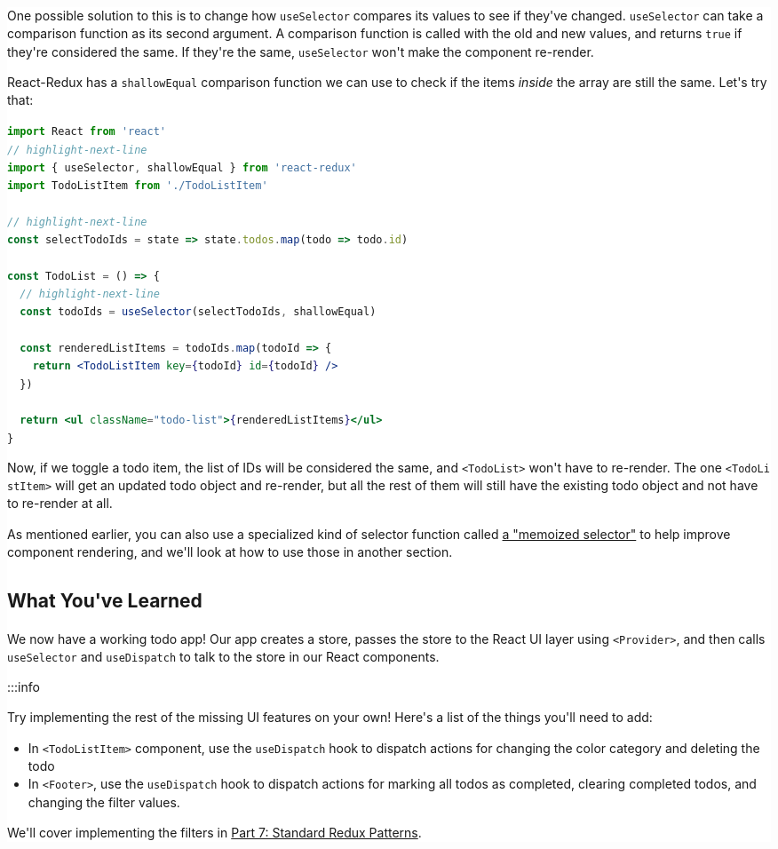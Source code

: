 One possible solution to this is to change how `useSelector` compares its values to see if they've changed. `useSelector` can take a comparison function as its second argument. A comparison function is called with the old and new values, and returns `true` if they're considered the same. If they're the same, `useSelector` won't make the component re-render.

React-Redux has a `shallowEqual` comparison function we can use to check if the items _inside_ the array are still the same. Let's try that:

```jsx title="src/features/todos/TodoList.js"
import React from 'react'
// highlight-next-line
import { useSelector, shallowEqual } from 'react-redux'
import TodoListItem from './TodoListItem'

// highlight-next-line
const selectTodoIds = state => state.todos.map(todo => todo.id)

const TodoList = () => {
  // highlight-next-line
  const todoIds = useSelector(selectTodoIds, shallowEqual)

  const renderedListItems = todoIds.map(todoId => {
    return <TodoListItem key={todoId} id={todoId} />
  })

  return <ul className="todo-list">{renderedListItems}</ul>
}
```

Now, if we toggle a todo item, the list of IDs will be considered the same, and `<TodoList>` won't have to re-render. The one `<TodoListItem>` will get an updated todo object and re-render, but all the rest of them will still have the existing todo object and not have to re-render at all.

As mentioned earlier, you can also use a specialized kind of selector function called [a "memoized selector"](part-7-standard-patterns.md) to help improve component rendering, and we'll look at how to use those in another section.

## What You've Learned

We now have a working todo app! Our app creates a store, passes the store to the React UI layer using `<Provider>`, and then calls `useSelector` and `useDispatch` to talk to the store in our React components.

:::info

Try implementing the rest of the missing UI features on your own! Here's a list of the things you'll need to add:

- In `<TodoListItem>` component, use the `useDispatch` hook to dispatch actions for changing the color category and deleting the todo
- In `<Footer>`, use the `useDispatch` hook to dispatch actions for marking all todos as completed, clearing completed todos, and changing the filter values.

We'll cover implementing the filters in [Part 7: Standard Redux Patterns](./part-7-standard-patterns.md).
